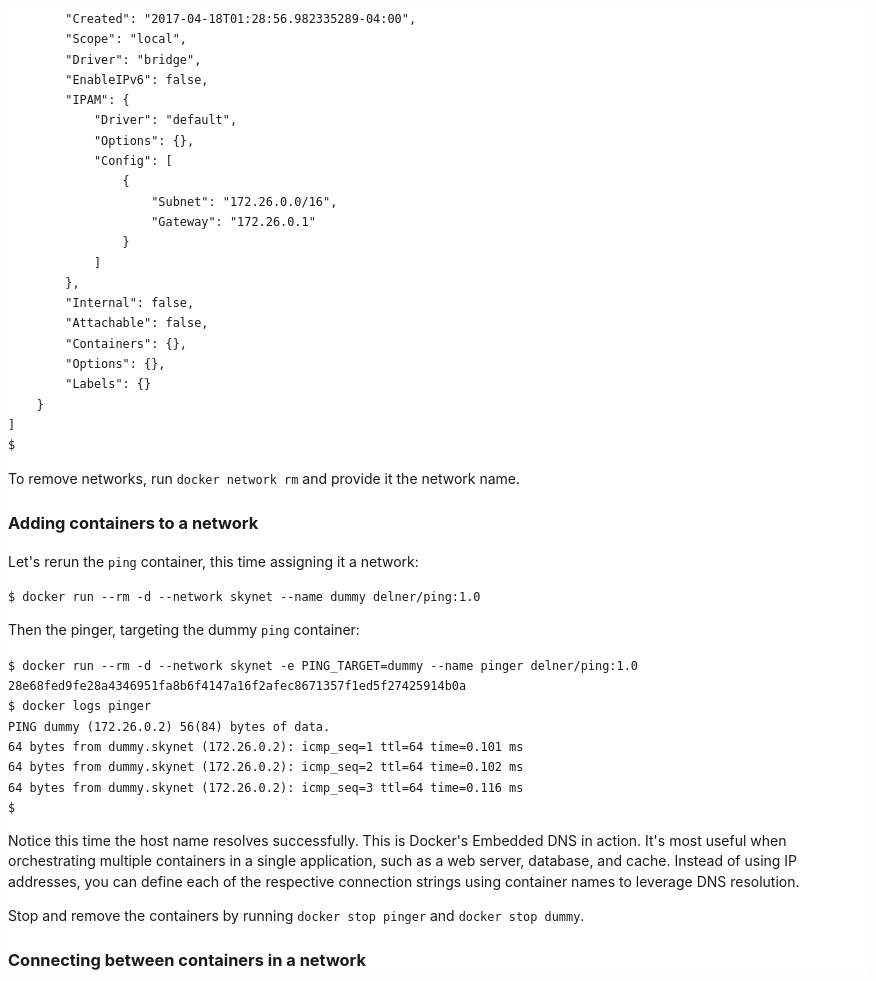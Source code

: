 ```
        "Created": "2017-04-18T01:28:56.982335289-04:00",
        "Scope": "local",
        "Driver": "bridge",
        "EnableIPv6": false,
        "IPAM": {
            "Driver": "default",
            "Options": {},
            "Config": [
                {
                    "Subnet": "172.26.0.0/16",
                    "Gateway": "172.26.0.1"
                }
            ]
        },
        "Internal": false,
        "Attachable": false,
        "Containers": {},
        "Options": {},
        "Labels": {}
    }
]
$
```

To remove networks, run `docker network rm` and provide it the network name.

### Adding containers to a network

Let's rerun the `ping` container, this time assigning it a network:

```
$ docker run --rm -d --network skynet --name dummy delner/ping:1.0
```

Then the pinger, targeting the dummy `ping` container:

```
$ docker run --rm -d --network skynet -e PING_TARGET=dummy --name pinger delner/ping:1.0
28e68fed9fe28a4346951fa8b6f4147a16f2afec8671357f1ed5f27425914b0a
$ docker logs pinger
PING dummy (172.26.0.2) 56(84) bytes of data.
64 bytes from dummy.skynet (172.26.0.2): icmp_seq=1 ttl=64 time=0.101 ms
64 bytes from dummy.skynet (172.26.0.2): icmp_seq=2 ttl=64 time=0.102 ms
64 bytes from dummy.skynet (172.26.0.2): icmp_seq=3 ttl=64 time=0.116 ms
$
```

Notice this time the host name resolves successfully. This is Docker's Embedded DNS in action. It's most useful when orchestrating multiple containers in a single application, such as a web server, database, and cache. Instead of using IP addresses, you can define each of the respective connection strings using container names to leverage DNS resolution.

Stop and remove the containers by running `docker stop pinger` and `docker stop dummy`.

### Connecting between containers in a network
